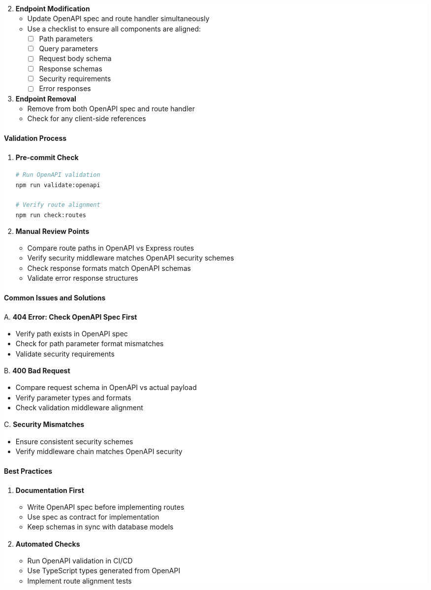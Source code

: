 2. **Endpoint Modification**
   - Update OpenAPI spec and route handler simultaneously
   - Use a checklist to ensure all components are aligned:
     - [ ] Path parameters
     - [ ] Query parameters
     - [ ] Request body schema
     - [ ] Response schemas
     - [ ] Security requirements
     - [ ] Error responses

3. **Endpoint Removal**
   - Remove from both OpenAPI spec and route handler
   - Check for any client-side references

#### Validation Process
1. **Pre-commit Check**
   ```bash
   # Run OpenAPI validation
   npm run validate:openapi
   
   # Verify route alignment
   npm run check:routes
   ```

2. **Manual Review Points**
   - Compare route paths in OpenAPI vs Express routes
   - Verify security middleware matches OpenAPI security schemes
   - Check response formats match OpenAPI schemas
   - Validate error response structures

#### Common Issues and Solutions
A. **404 Error: Check OpenAPI Spec First**
   - Verify path exists in OpenAPI spec
   - Check for path parameter format mismatches
   - Validate security requirements

B. **400 Bad Request**
   - Compare request schema in OpenAPI vs actual payload
   - Verify parameter types and formats
   - Check validation middleware alignment

C. **Security Mismatches**
   - Ensure consistent security schemes
   - Verify middleware chain matches OpenAPI security

#### Best Practices
1. **Documentation First**
   - Write OpenAPI spec before implementing routes
   - Use spec as contract for implementation
   - Keep schemas in sync with database models

2. **Automated Checks**
   - Run OpenAPI validation in CI/CD
   - Use TypeScript types generated from OpenAPI
   - Implement route alignment tests
